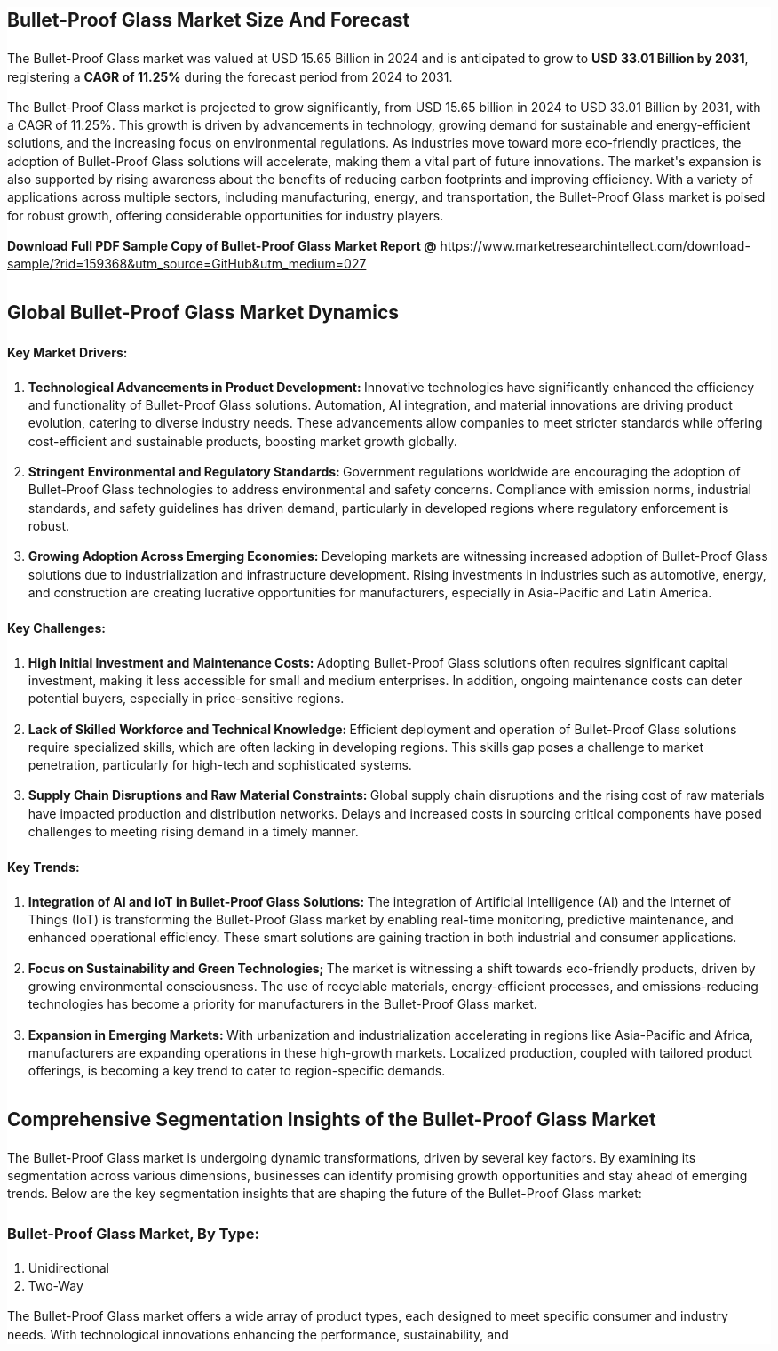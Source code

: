 <h2>Bullet-Proof Glass Market Size And Forecast</h2><p>The Bullet-Proof Glass market was valued at USD 15.65 Billion in 2024 and is anticipated to grow to <strong>USD 33.01 Billion by 2031</strong>, registering a <strong>CAGR of 11.25%</strong> during the forecast period from 2024 to 2031.</p><p>The Bullet-Proof Glass market is projected to grow significantly, from USD 15.65 billion in 2024 to USD 33.01 Billion by 2031, with a CAGR of 11.25%. This growth is driven by advancements in technology, growing demand for sustainable and energy-efficient solutions, and the increasing focus on environmental regulations. As industries move toward more eco-friendly practices, the adoption of Bullet-Proof Glass solutions will accelerate, making them a vital part of future innovations. The market's expansion is also supported by rising awareness about the benefits of reducing carbon footprints and improving efficiency. With a variety of applications across multiple sectors, including manufacturing, energy, and transportation, the Bullet-Proof Glass market is poised for robust growth, offering considerable opportunities for industry players.</p><p><strong>Download Full PDF Sample Copy of Bullet-Proof Glass Market Report @</strong>&nbsp;<a href="https://www.marketresearchintellect.com/download-sample/?rid=159368&amp;utm_source=GitHub&amp;utm_medium=027">https://www.marketresearchintellect.com/download-sample/?rid=159368&amp;utm_source=GitHub&amp;utm_medium=027</a></p><h2>Global Bullet-Proof Glass Market Dynamics</h2><h4><strong>Key Market Drivers:</strong></h4><ol><li><p><strong>Technological Advancements in Product Development:&nbsp;</strong>Innovative technologies have significantly enhanced the efficiency and functionality of Bullet-Proof Glass solutions. Automation, AI integration, and material innovations are driving product evolution, catering to diverse industry needs. These advancements allow companies to meet stricter standards while offering cost-efficient and sustainable products, boosting market growth globally.</p></li><li><p><strong>Stringent Environmental and Regulatory Standards:&nbsp;</strong>Government regulations worldwide are encouraging the adoption of Bullet-Proof Glass technologies to address environmental and safety concerns. Compliance with emission norms, industrial standards, and safety guidelines has driven demand, particularly in developed regions where regulatory enforcement is robust.</p></li><li><p><strong>Growing Adoption Across Emerging Economies:&nbsp;</strong>Developing markets are witnessing increased adoption of Bullet-Proof Glass solutions due to industrialization and infrastructure development. Rising investments in industries such as automotive, energy, and construction are creating lucrative opportunities for manufacturers, especially in Asia-Pacific and Latin America.</p></li></ol><h4><strong>Key Challenges:</strong></h4><ol><li><p><strong>High Initial Investment and Maintenance Costs:&nbsp;</strong>Adopting Bullet-Proof Glass solutions often requires significant capital investment, making it less accessible for small and medium enterprises. In addition, ongoing maintenance costs can deter potential buyers, especially in price-sensitive regions.</p></li><li><p><strong>Lack of Skilled Workforce and Technical Knowledge:&nbsp;</strong>Efficient deployment and operation of Bullet-Proof Glass solutions require specialized skills, which are often lacking in developing regions. This skills gap poses a challenge to market penetration, particularly for high-tech and sophisticated systems.</p></li><li><p><strong>Supply Chain Disruptions and Raw Material Constraints:&nbsp;</strong>Global supply chain disruptions and the rising cost of raw materials have impacted production and distribution networks. Delays and increased costs in sourcing critical components have posed challenges to meeting rising demand in a timely manner.</p></li></ol><h4><strong>Key Trends:</strong></h4><ol><li><p><strong>Integration of AI and IoT in Bullet-Proof Glass Solutions:&nbsp;</strong>The integration of Artificial Intelligence (AI) and the Internet of Things (IoT) is transforming the Bullet-Proof Glass market by enabling real-time monitoring, predictive maintenance, and enhanced operational efficiency. These smart solutions are gaining traction in both industrial and consumer applications.</p></li><li><p><strong>Focus on Sustainability and Green Technologies;&nbsp;</strong>The market is witnessing a shift towards eco-friendly products, driven by growing environmental consciousness. The use of recyclable materials, energy-efficient processes, and emissions-reducing technologies has become a priority for manufacturers in the Bullet-Proof Glass market.</p></li><li><p><strong>Expansion in Emerging Markets:&nbsp;</strong>With urbanization and industrialization accelerating in regions like Asia-Pacific and Africa, manufacturers are expanding operations in these high-growth markets. Localized production, coupled with tailored product offerings, is becoming a key trend to cater to region-specific demands.</p></li></ol><div class="article-main__content" data-test-id="publishing-text-block"><h2>Comprehensive Segmentation Insights of the Bullet-Proof Glass Market</h2><p>The Bullet-Proof Glass market is undergoing dynamic transformations, driven by several key factors. By examining its segmentation across various dimensions, businesses can identify promising growth opportunities and stay ahead of emerging trends. Below are the key segmentation insights that are shaping the future of the Bullet-Proof Glass market:</p><h3><strong>Bullet-Proof Glass Market, By Type:<br /></strong></h3><ol><li>Unidirectional<li> Two-Way</li></ol><p>The Bullet-Proof Glass market offers a wide array of product types, each designed to meet specific consumer and industry needs. With technological innovations enhancing the performance, sustainability, and